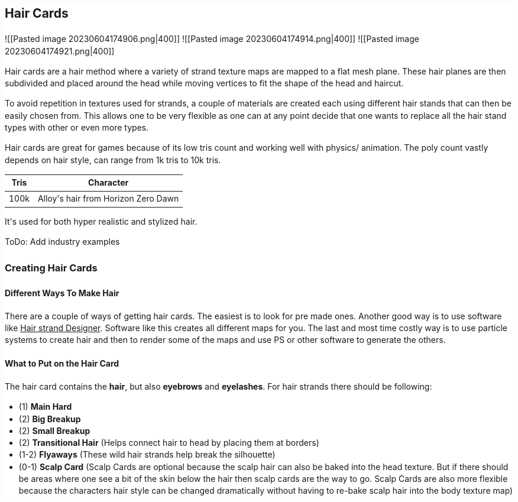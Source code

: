 ## Hair Cards
![[Pasted image 20230604174906.png|400]]
![[Pasted image 20230604174914.png|400]]
![[Pasted image 20230604174921.png|400]]

Hair cards are a hair method where a variety of strand texture maps are mapped to a flat mesh plane. These hair planes are then subdivided and placed around the head while moving vertices to fit the shape of the head and haircut. 

To avoid repetition in textures used for strands, a couple of materials are created each using different hair stands that can then be easily chosen from. This allows one to be very flexible as one can at any point decide that one wants to replace all the hair stand types with other or even more types.

Hair cards are great for games because of its low tris count and working well with physics/ animation. The poly count vastly depends on hair style, can range from 1k tris to 10k tris.

|Tris|Character
|:-:|:-:
|100k|Alloy's hair from Horizon Zero Dawn


It's used for both hyper realistic and stylized hair.

ToDo: Add industry examples


### Creating Hair Cards
#### Different Ways To Make Hair
There are a couple of ways of getting hair cards. The easiest is to look for pre made ones. Another good way is to use software like [Hair strand Designer](https://www.artstation.com/marketplace/p/j7PY/hair-strand-designer-v1-67-5-full-perpetual-license-free-demo-and-sample-set). Software like this creates all different maps for you. The last and most time costly way is to use particle systems to create hair and then to render some of the maps and use PS or other software to generate the others.

#### What to Put on the Hair Card
The hair card contains the **hair**, but also **eyebrows** and **eyelashes**.
For hair strands there should be following:

- (1) **Main Hard**
- (2) **Big Breakup**
- (2) **Small Breakup**
- (2) **Transitional Hair** (Helps connect hair to head by placing them at borders)
- (1-2) **Flyaways** (These wild hair strands help break the silhouette)
- (0-1) **Scalp Card** (Scalp Cards are optional because the scalp hair can also be baked into the head texture. But if there should be areas where one see a bit of the skin below the hair then scalp cards are the way to go. Scalp Cards are also more flexible because the characters hair style can be changed dramatically without having to re-bake scalp hair into the body texture map)
